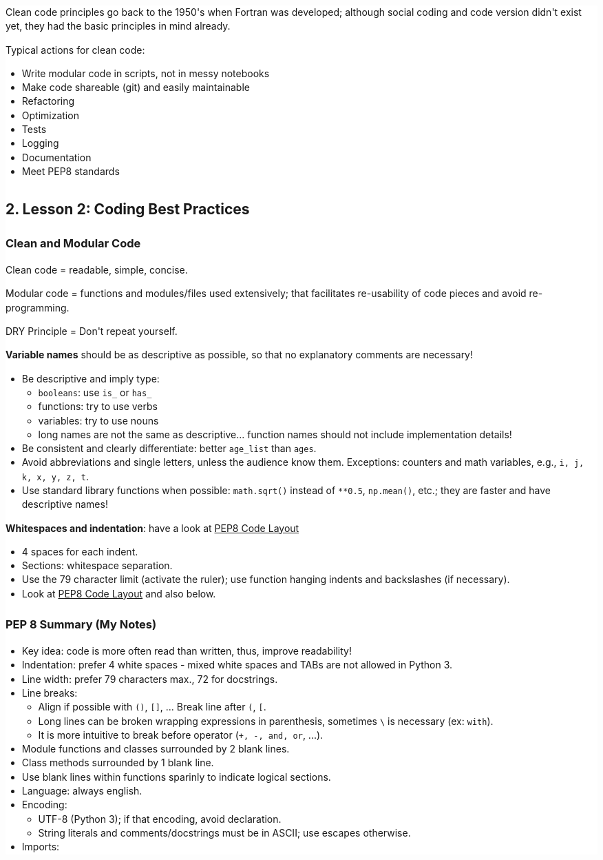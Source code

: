 Clean code principles go back to the 1950's when Fortran was developed; although social coding and code version didn't exist yet, they had the basic principles in mind already.

Typical actions for clean code:

- Write modular code in scripts, not in messy notebooks
- Make code shareable (git) and easily maintainable
- Refactoring
- Optimization
- Tests
- Logging
- Documentation
- Meet PEP8 standards

## 2. Lesson 2: Coding Best Practices

### Clean and Modular Code

Clean code = readable, simple, concise.

Modular code = functions and modules/files used extensively; that facilitates re-usability of code pieces and avoid re-programming.

DRY Principle = Don't repeat yourself.

**Variable names** should be as descriptive as possible, so that no explanatory comments are necessary!

- Be descriptive and imply type:
	- `booleans`: use `is_` or `has_`
	- functions: try to use verbs
	- variables: try to use nouns
	- long names are not the same as descriptive... function names should not include implementation details!
- Be consistent and clearly differentiate: better `age_list` than `ages`.
- Avoid abbreviations and single letters, unless the audience know them. Exceptions: counters and math variables, e.g., `i, j, k, x, y, z, t`.
- Use standard library functions when possible: `math.sqrt()` instead of `**0.5`, `np.mean()`, etc.; they are faster and have descriptive names!

**Whitespaces and indentation**: have a look at [PEP8 Code Layout](https://peps.python.org/pep-0008/#code-lay-out)

- 4 spaces for each indent.
- Sections: whitespace separation.
- Use the 79 character limit (activate the ruler); use function hanging indents and backslashes (if necessary).
- Look at [PEP8 Code Layout](https://peps.python.org/pep-0008/#code-lay-out) and also below.

### PEP 8 Summary (My Notes)

- Key idea: code is more often read than written, thus, improve readability!
- Indentation: prefer 4 white spaces - mixed white spaces and TABs are not allowed in Python 3.
- Line width: prefer 79 characters max., 72 for docstrings.
- Line breaks:
    - Align if possible with `()`, `[]`, ... Break line after `(`, `[`.
    - Long lines can be broken wrapping expressions in parenthesis, sometimes `\` is necessary (ex: `with`).
    - It is more intuitive to break before operator (`+, -, and, or`, ...).
- Module functions and classes surrounded by 2 blank lines.
- Class methods surrounded by 1 blank line.
- Use blank lines within functions sparinly to indicate logical sections.
- Language: always english.
- Encoding:
    - UTF-8 (Python 3); if that encoding, avoid declaration.
    - String literals and comments/docstrings must be in ASCII; use escapes otherwise.
- Imports: